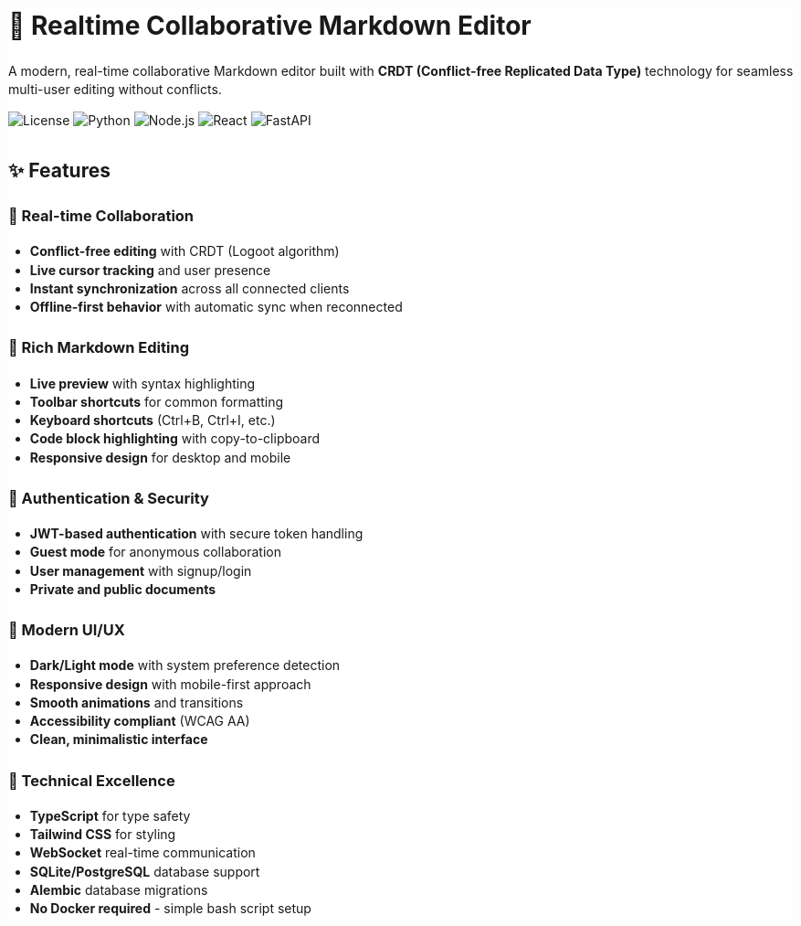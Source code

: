 # 🚀 Realtime Collaborative Markdown Editor

A modern, real-time collaborative Markdown editor built with **CRDT (Conflict-free Replicated Data Type)** technology for seamless multi-user editing without conflicts.

![License](https://img.shields.io/badge/license-MIT-blue.svg)
![Python](https://img.shields.io/badge/python-3.10+-blue.svg)
![Node.js](https://img.shields.io/badge/node.js-16+-green.svg)
![React](https://img.shields.io/badge/react-18+-blue.svg)
![FastAPI](https://img.shields.io/badge/fastapi-latest-green.svg)

## ✨ Features

### 🔄 Real-time Collaboration
- **Conflict-free editing** with CRDT (Logoot algorithm)
- **Live cursor tracking** and user presence
- **Instant synchronization** across all connected clients
- **Offline-first behavior** with automatic sync when reconnected

### 📝 Rich Markdown Editing
- **Live preview** with syntax highlighting
- **Toolbar shortcuts** for common formatting
- **Keyboard shortcuts** (Ctrl+B, Ctrl+I, etc.)
- **Code block highlighting** with copy-to-clipboard
- **Responsive design** for desktop and mobile

### 🔐 Authentication & Security
- **JWT-based authentication** with secure token handling
- **Guest mode** for anonymous collaboration
- **User management** with signup/login
- **Private and public documents**

### 🎨 Modern UI/UX
- **Dark/Light mode** with system preference detection
- **Responsive design** with mobile-first approach
- **Smooth animations** and transitions
- **Accessibility compliant** (WCAG AA)
- **Clean, minimalistic interface**

### 🔧 Technical Excellence
- **TypeScript** for type safety
- **Tailwind CSS** for styling
- **WebSocket** real-time communication
- **SQLite/PostgreSQL** database support
- **Alembic** database migrations
- **No Docker required** - simple bash script setup
